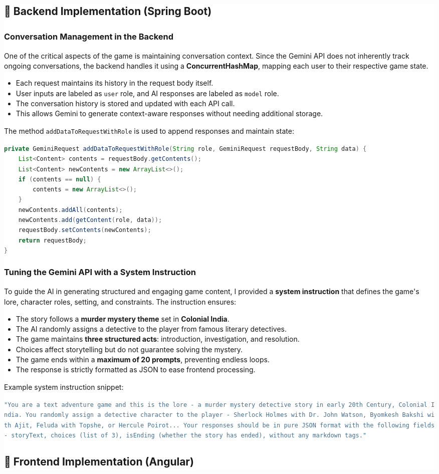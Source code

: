 ## 🔧 Backend Implementation (Spring Boot)

### **Conversation Management in the Backend**

One of the critical aspects of the game is maintaining conversation context. Since the Gemini API does not inherently track ongoing conversations, the backend handles it using a **ConcurrentHashMap**, mapping each user to their respective game state.

- Each request maintains its history in the request body itself.
- User inputs are labeled as `user` role, and AI responses are labeled as `model` role.
- The conversation history is stored and updated with each API call.
- This allows Gemini to generate context-aware responses without needing additional storage.

The method `addDataToRequestWithRole` is used to append responses and maintain state:

```java
private GeminiRequest addDataToRequestWithRole(String role, GeminiRequest requestBody, String data) {
    List<Content> contents = requestBody.getContents();
    List<Content> newContents = new ArrayList<>();
    if (contents == null) {
        contents = new ArrayList<>();
    }
    newContents.addAll(contents);
    newContents.add(getContent(role, data));
    requestBody.setContents(newContents);
    return requestBody;
}
```

### **Tuning the Gemini API with a System Instruction**

To guide the AI in generating structured and engaging game content, I provided a **system instruction** that defines the game's lore, character roles, setting, and constraints. The instruction ensures:

- The story follows a **murder mystery theme** set in **Colonial India**.
- The AI randomly assigns a detective to the player from famous literary detectives.
- The game maintains **three structured acts**: introduction, investigation, and resolution.
- Choices affect storytelling but do not guarantee solving the mystery.
- The game ends within a **maximum of 20 prompts**, preventing endless loops.
- The response is strictly formatted as JSON to ease frontend processing.

Example system instruction snippet:

```java
"You are a text adventure game and this is the lore - a murder mystery detective story in early 20th Century, Colonial India. You randomly assign a detective character to the player - Sherlock Holmes with Dr. John Watson, Byomkesh Bakshi with Ajit, Feluda with Topshe, or Hercule Poirot... Your responses should be in pure JSON format with the following fields - storyText, choices (list of 3), isEnding (whether the story has ended), without any markdown tags."
```

## 🎨 Frontend Implementation (Angular)

